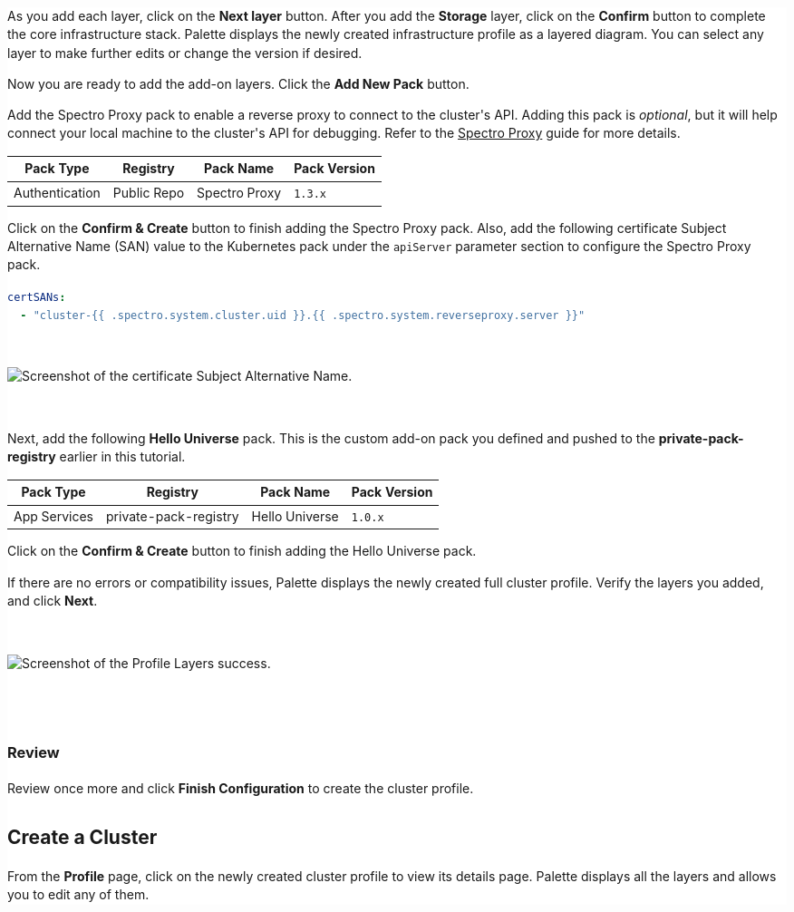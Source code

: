 As you add each layer, click on the **Next layer** button. After you add the **Storage** layer, click on the **Confirm** button to complete the core infrastructure stack. Palette displays the newly created infrastructure profile as a layered diagram. You can select any layer to make further edits or change the version if desired. 

Now you are ready to add the add-on layers. Click the **Add New Pack** button. 

Add the Spectro Proxy pack to enable a reverse proxy to connect to the cluster's API. Adding this pack is *optional*, but it will help connect your local machine to the cluster's API for debugging. 
Refer to the [Spectro Proxy](/integrations/frp/) guide for more details. 

|**Pack Type**|**Registry**|**Pack Name**|**Pack Version**| 
|---|---|---|---|
|Authentication | Public Repo| Spectro Proxy | `1.3.x`|

Click on the **Confirm & Create** button to finish adding the Spectro Proxy pack. Also, add the following certificate Subject Alternative Name (SAN) value to the Kubernetes pack under the `apiServer` parameter section to configure the Spectro Proxy pack.
<br />

```yaml
certSANs:
  - "cluster-{{ .spectro.system.cluster.uid }}.{{ .spectro.system.reverseproxy.server }}"
```
<br />

![Screenshot of the certificate Subject Alternative Name.](/tutorials/deploy-pack/registries-and-packs_deploy-pack_profile-certsan.png)

<br />

Next, add the following **Hello Universe** pack. This is the custom add-on pack you defined and pushed to the **private-pack-registry** earlier in this tutorial. 

|**Pack Type**|**Registry**|**Pack Name**|**Pack Version**| 
|---|---|---|---|
|App Services | private-pack-registry | Hello Universe | `1.0.x` |


Click on the **Confirm & Create** button to finish adding the Hello Universe pack. 


If there are no errors or compatibility issues, Palette displays the newly created full cluster profile. Verify the layers you added, and click **Next**.    


<br />

![Screenshot of the Profile Layers success.](/tutorials/deploy-pack/registries-and-packs_deploy-pack_profile-layer.png)

<br /> <br />


### Review
Review once more and click **Finish Configuration**  to create the cluster profile. 
<br />

## Create a Cluster
From the **Profile** page,  click on the newly created cluster profile to view its details page. Palette displays all the layers and allows you to edit any of them. 
